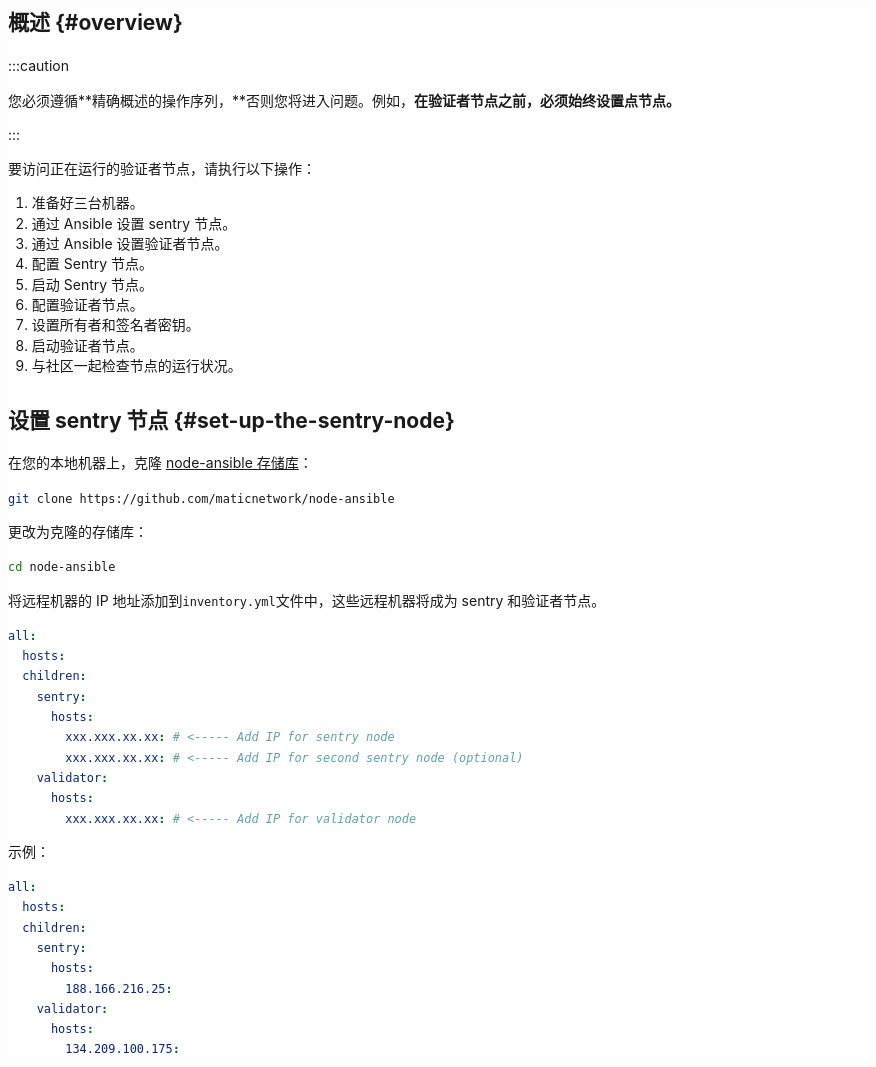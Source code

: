 ## 概述 {#overview}

:::caution

您必须遵循**精确概述的操作序列，**否则您将进入问题。例如，**在验证者节点之前，必须始终设置点节点。**

:::

要访问正在运行的验证者节点，请执行以下操作：

1. 准备好三台机器。
1. 通过 Ansible 设置 sentry 节点。
1. 通过 Ansible 设置验证者节点。
1. 配置 Sentry 节点。
1. 启动 Sentry 节点。
1. 配置验证者节点。
1. 设置所有者和签名者密钥。
1. 启动验证者节点。
1. 与社区一起检查节点的运行状况。

## 设置 sentry 节点 {#set-up-the-sentry-node}

在您的本地机器上，克隆 [node-ansible 存储库](https://github.com/maticnetwork/node-ansible)：

```sh
git clone https://github.com/maticnetwork/node-ansible
```

更改为克隆的存储库：

```sh
cd node-ansible
```

将远程机器的 IP 地址添加到`inventory.yml`文件中，这些远程机器将成为 sentry 和验证者节点。

```yml
all:
  hosts:
  children:
    sentry:
      hosts:
        xxx.xxx.xx.xx: # <----- Add IP for sentry node
        xxx.xxx.xx.xx: # <----- Add IP for second sentry node (optional)
    validator:
      hosts:
        xxx.xxx.xx.xx: # <----- Add IP for validator node
```

示例：

```yml
all:
  hosts:
  children:
    sentry:
      hosts:
        188.166.216.25:
    validator:
      hosts:
        134.209.100.175:
```
